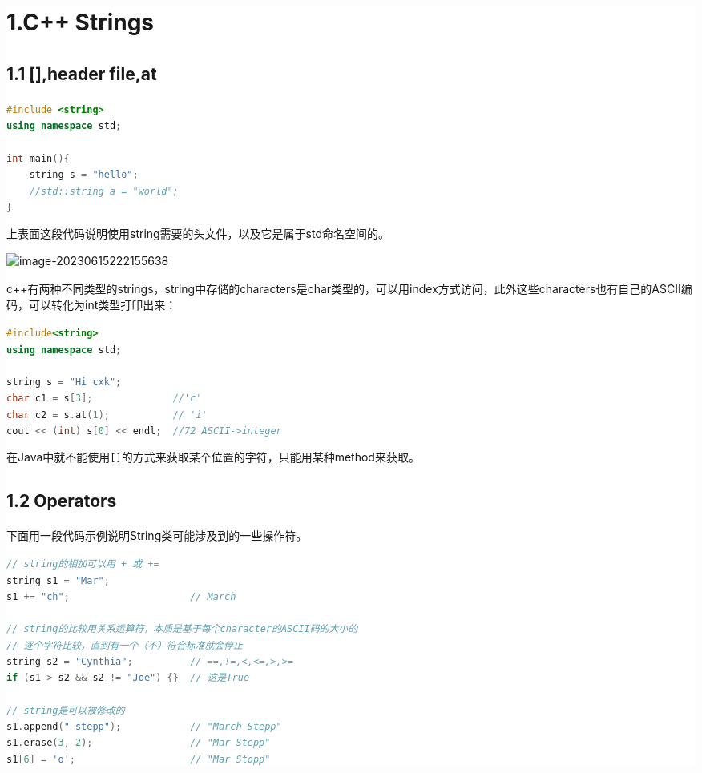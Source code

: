 # 1.C++ Strings

## 1.1 [],header file,at

```c++
#include <string>
using namespace std;

int main(){
    string s = "hello";
    //std::string a = "world";
}
```

上表面这段代码说明使用string需要的头文件，以及它是属于std命名空间的。

![image-20230615222155638](https://s2.loli.net/2023/06/15/t7fZJnEGQTVWjai.png)

c++有两种不同类型的strings，string中存储的characters是char类型的，可以用index方式访问，此外这些characters也有自己的ASCII编码，可以转化为int类型打印出来：

```c++
#include<string>
using namespace std;

string s = "Hi cxk";
char c1 = s[3];              //'c'
char c2 = s.at(1);           // 'i'
cout << (int) s[0] << endl;  //72 ASCII->integer
```

在Java中就不能使用`[]`的方式来获取某个位置的字符，只能用某种method来获取。

## 1.2 Operators

下面用一段代码示例说明String类可能涉及到的一些操作符。

```c++
// string的相加可以用 + 或 +=
string s1 = "Mar";
s1 += "ch";                     // March

// string的比较用关系运算符，本质是基于每个character的ASCII码的大小的
// 逐个字符比较，直到有一个（不）符合标准就会停止
string s2 = "Cynthia";          // ==,!=,<,<=,>,>=
if (s1 > s2 && s2 != "Joe") {}  // 这是True

// string是可以被修改的
s1.append(" stepp");            // "March Stepp"
s1.erase(3, 2);                 // "Mar Stepp"
s1[6] = 'o'; 					// "Mar Stopp"
```
